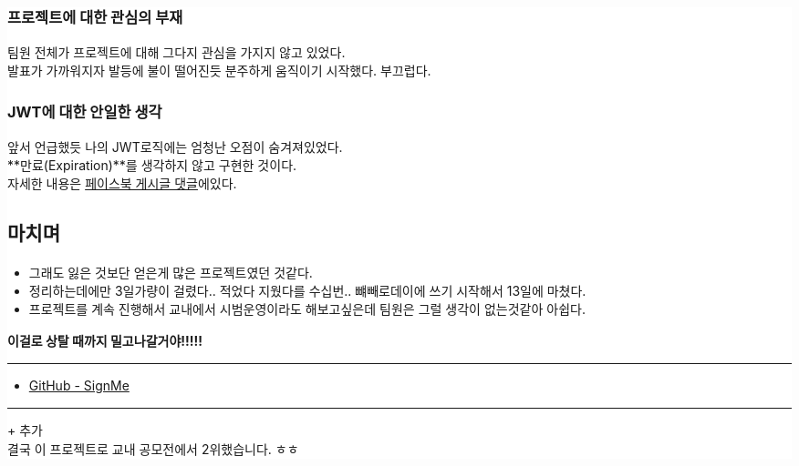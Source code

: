 ### 프로젝트에 대한 관심의 부재
팀원 전체가 프로젝트에 대해 그다지 관심을 가지지 않고 있었다.  
발표가 가까워지자 발등에 불이 떨어진듯 분주하게 움직이기 시작했다. 부끄럽다.  

### JWT에 대한 안일한 생각
앞서 언급했듯 나의 JWT로직에는 엄청난 오점이 숨겨져있었다.  
**만료(Expiration)**를 생각하지 않고 구현한 것이다.  
자세한 내용은 [페이스북 게시글 댓글](https://www.facebook.com/permalink.php?story_fbid=511249602566900&id=100010455944037)에있다.  

## 마치며
- 그래도 잃은 것보단 얻은게 많은 프로젝트였던 것같다.  
- 정리하는데에만 3일가량이 걸렸다.. 적었다 지웠다를 수십번.. 뺴빼로데이에 쓰기 시작해서 13일에 마쳤다.  
- 프로젝트를 계속 진행해서 교내에서 시범운영이라도 해보고싶은데 팀원은 그럴 생각이 없는것같아 아쉽다.  
  

**이걸로 상탈 때까지 밀고나갈거야!!!!!**

---
- [GitHub - SignMe](https://github.com/Nooheat/SignMe)

---
\+ 추가  
결국 이 프로젝트로 교내 공모전에서 2위했습니다. ㅎㅎ